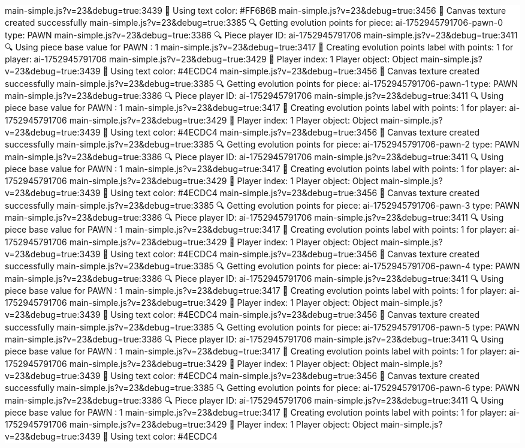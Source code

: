 main-simple.js?v=23&debug=true:3439 🎨 Using text color: #FF6B6B
main-simple.js?v=23&debug=true:3456 🎨 Canvas texture created successfully
main-simple.js?v=23&debug=true:3385 🔍 Getting evolution points for piece: ai-1752945791706-pawn-0 type: PAWN
main-simple.js?v=23&debug=true:3386 🔍 Piece player ID: ai-1752945791706
main-simple.js?v=23&debug=true:3411 🔍 Using piece base value for PAWN : 1
main-simple.js?v=23&debug=true:3417 🎨 Creating evolution points label with points: 1 for player: ai-1752945791706
main-simple.js?v=23&debug=true:3429 🎨 Player index: 1 Player object: Object
main-simple.js?v=23&debug=true:3439 🎨 Using text color: #4ECDC4
main-simple.js?v=23&debug=true:3456 🎨 Canvas texture created successfully
main-simple.js?v=23&debug=true:3385 🔍 Getting evolution points for piece: ai-1752945791706-pawn-1 type: PAWN
main-simple.js?v=23&debug=true:3386 🔍 Piece player ID: ai-1752945791706
main-simple.js?v=23&debug=true:3411 🔍 Using piece base value for PAWN : 1
main-simple.js?v=23&debug=true:3417 🎨 Creating evolution points label with points: 1 for player: ai-1752945791706
main-simple.js?v=23&debug=true:3429 🎨 Player index: 1 Player object: Object
main-simple.js?v=23&debug=true:3439 🎨 Using text color: #4ECDC4
main-simple.js?v=23&debug=true:3456 🎨 Canvas texture created successfully
main-simple.js?v=23&debug=true:3385 🔍 Getting evolution points for piece: ai-1752945791706-pawn-2 type: PAWN
main-simple.js?v=23&debug=true:3386 🔍 Piece player ID: ai-1752945791706
main-simple.js?v=23&debug=true:3411 🔍 Using piece base value for PAWN : 1
main-simple.js?v=23&debug=true:3417 🎨 Creating evolution points label with points: 1 for player: ai-1752945791706
main-simple.js?v=23&debug=true:3429 🎨 Player index: 1 Player object: Object
main-simple.js?v=23&debug=true:3439 🎨 Using text color: #4ECDC4
main-simple.js?v=23&debug=true:3456 🎨 Canvas texture created successfully
main-simple.js?v=23&debug=true:3385 🔍 Getting evolution points for piece: ai-1752945791706-pawn-3 type: PAWN
main-simple.js?v=23&debug=true:3386 🔍 Piece player ID: ai-1752945791706
main-simple.js?v=23&debug=true:3411 🔍 Using piece base value for PAWN : 1
main-simple.js?v=23&debug=true:3417 🎨 Creating evolution points label with points: 1 for player: ai-1752945791706
main-simple.js?v=23&debug=true:3429 🎨 Player index: 1 Player object: Object
main-simple.js?v=23&debug=true:3439 🎨 Using text color: #4ECDC4
main-simple.js?v=23&debug=true:3456 🎨 Canvas texture created successfully
main-simple.js?v=23&debug=true:3385 🔍 Getting evolution points for piece: ai-1752945791706-pawn-4 type: PAWN
main-simple.js?v=23&debug=true:3386 🔍 Piece player ID: ai-1752945791706
main-simple.js?v=23&debug=true:3411 🔍 Using piece base value for PAWN : 1
main-simple.js?v=23&debug=true:3417 🎨 Creating evolution points label with points: 1 for player: ai-1752945791706
main-simple.js?v=23&debug=true:3429 🎨 Player index: 1 Player object: Object
main-simple.js?v=23&debug=true:3439 🎨 Using text color: #4ECDC4
main-simple.js?v=23&debug=true:3456 🎨 Canvas texture created successfully
main-simple.js?v=23&debug=true:3385 🔍 Getting evolution points for piece: ai-1752945791706-pawn-5 type: PAWN
main-simple.js?v=23&debug=true:3386 🔍 Piece player ID: ai-1752945791706
main-simple.js?v=23&debug=true:3411 🔍 Using piece base value for PAWN : 1
main-simple.js?v=23&debug=true:3417 🎨 Creating evolution points label with points: 1 for player: ai-1752945791706
main-simple.js?v=23&debug=true:3429 🎨 Player index: 1 Player object: Object
main-simple.js?v=23&debug=true:3439 🎨 Using text color: #4ECDC4
main-simple.js?v=23&debug=true:3456 🎨 Canvas texture created successfully
main-simple.js?v=23&debug=true:3385 🔍 Getting evolution points for piece: ai-1752945791706-pawn-6 type: PAWN
main-simple.js?v=23&debug=true:3386 🔍 Piece player ID: ai-1752945791706
main-simple.js?v=23&debug=true:3411 🔍 Using piece base value for PAWN : 1
main-simple.js?v=23&debug=true:3417 🎨 Creating evolution points label with points: 1 for player: ai-1752945791706
main-simple.js?v=23&debug=true:3429 🎨 Player index: 1 Player object: Object
main-simple.js?v=23&debug=true:3439 🎨 Using text color: #4ECDC4
